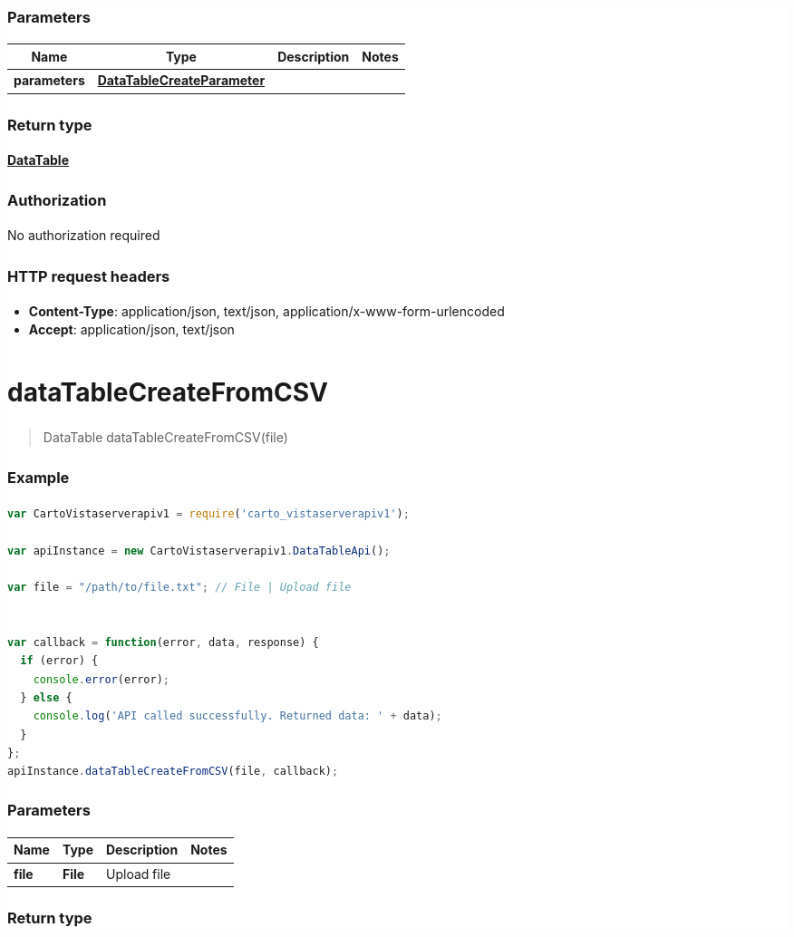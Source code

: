 ### Parameters

Name | Type | Description  | Notes
------------- | ------------- | ------------- | -------------
 **parameters** | [**DataTableCreateParameter**](DataTableCreateParameter.md)|  | 

### Return type

[**DataTable**](DataTable.md)

### Authorization

No authorization required

### HTTP request headers

 - **Content-Type**: application/json, text/json, application/x-www-form-urlencoded
 - **Accept**: application/json, text/json

<a name="dataTableCreateFromCSV"></a>
# **dataTableCreateFromCSV**
> DataTable dataTableCreateFromCSV(file)



### Example
```javascript
var CartoVistaserverapiv1 = require('carto_vistaserverapiv1');

var apiInstance = new CartoVistaserverapiv1.DataTableApi();

var file = "/path/to/file.txt"; // File | Upload file


var callback = function(error, data, response) {
  if (error) {
    console.error(error);
  } else {
    console.log('API called successfully. Returned data: ' + data);
  }
};
apiInstance.dataTableCreateFromCSV(file, callback);
```

### Parameters

Name | Type | Description  | Notes
------------- | ------------- | ------------- | -------------
 **file** | **File**| Upload file | 

### Return type
